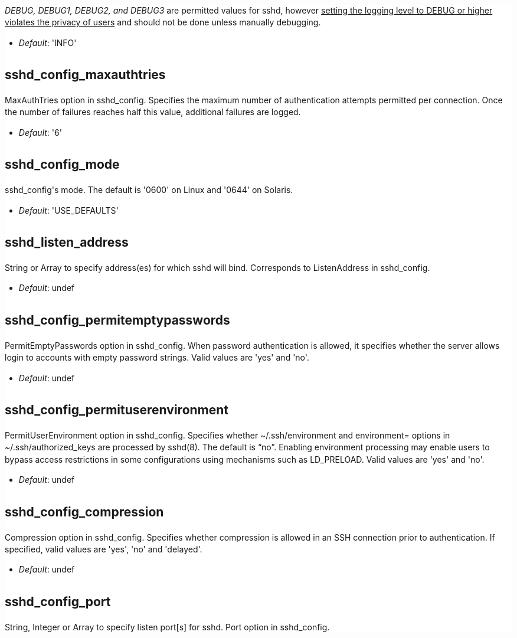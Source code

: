 *DEBUG, DEBUG1, DEBUG2, and DEBUG3* are permitted values for sshd, however [setting the logging level to DEBUG or higher violates the privacy of users](http://www.openbsd.org/cgi-bin/man.cgi/OpenBSD-current/man5/sshd_config.5?query=sshd_config) and should not be done unless manually debugging.

- *Default*: 'INFO'

sshd_config_maxauthtries
---------------
MaxAuthTries option in sshd_config.  Specifies the maximum number of authentication attempts permitted per connection.  Once the number of failures reaches half this value, additional failures are logged.

- *Default*: '6'

sshd_config_mode
---------------
sshd_config's mode. The default is '0600' on Linux and '0644' on Solaris.

- *Default*: 'USE_DEFAULTS'

sshd_listen_address
-------------------
String or Array to specify address(es) for which sshd will bind. Corresponds to ListenAddress in sshd_config.

- *Default*: undef

sshd_config_permitemptypasswords
--------------------------------
PermitEmptyPasswords option in sshd_config.  When password authentication is allowed, it specifies whether the server allows login to accounts with empty password strings.
Valid values are 'yes' and 'no'.

- *Default*: undef

sshd_config_permituserenvironment
---------------------------------
PermitUserEnvironment option in sshd_config.  Specifies whether ~/.ssh/environment and environment= options in ~/.ssh/authorized_keys are processed by sshd(8).  The default is “no”.  Enabling environment processing may enable users to bypass access restrictions in some configurations using mechanisms such as LD_PRELOAD.
Valid values are 'yes' and 'no'.


- *Default*: undef

sshd_config_compression
---------------------------------
Compression option in sshd_config.
Specifies whether compression is allowed in an SSH connection prior to authentication.
If specified, valid values are 'yes', 'no' and 'delayed'.


- *Default*: undef

sshd_config_port
---------------------------
String, Integer or Array to specify listen port[s] for sshd. Port option in sshd_config.
